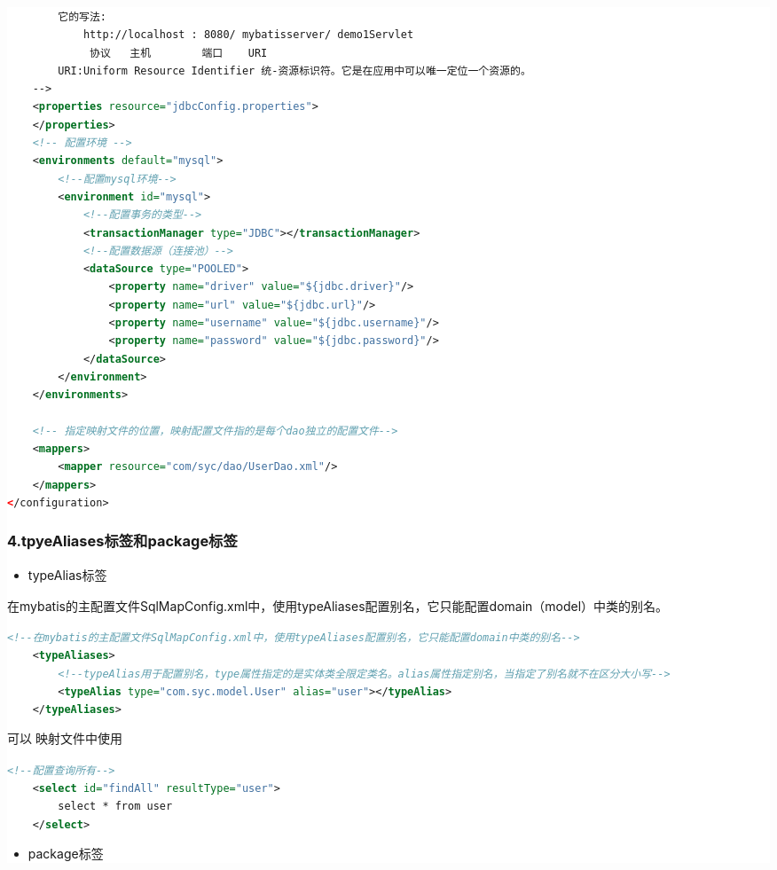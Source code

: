 ```xml
        它的写法:
            http://localhost : 8080/ mybatisserver/ demo1Servlet
             协议   主机        端口    URI
        URI:Uniform Resource Identifier 统-资源标识符。它是在应用中可以唯一定位一个资源的。
    -->
    <properties resource="jdbcConfig.properties">
    </properties>
    <!-- 配置环境 -->
    <environments default="mysql">
        <!--配置mysql环境-->
        <environment id="mysql">
            <!--配置事务的类型-->
            <transactionManager type="JDBC"></transactionManager>
            <!--配置数据源（连接池）-->
            <dataSource type="POOLED">
                <property name="driver" value="${jdbc.driver}"/>
                <property name="url" value="${jdbc.url}"/>
                <property name="username" value="${jdbc.username}"/>
                <property name="password" value="${jdbc.password}"/>
            </dataSource>
        </environment>
    </environments>

    <!-- 指定映射文件的位置，映射配置文件指的是每个dao独立的配置文件-->
    <mappers>
        <mapper resource="com/syc/dao/UserDao.xml"/>
    </mappers>
</configuration>
```

### 4.tpyeAliases标签和package标签

- typeAlias标签

在mybatis的主配置文件SqlMapConfig.xml中，使用typeAliases配置别名，它只能配置domain（model）中类的别名。

```xml
<!--在mybatis的主配置文件SqlMapConfig.xml中，使用typeAliases配置别名，它只能配置domain中类的别名-->
    <typeAliases>
        <!--typeAlias用于配置别名，type属性指定的是实体类全限定类名。alias属性指定别名，当指定了别名就不在区分大小写-->
        <typeAlias type="com.syc.model.User" alias="user"></typeAlias>
    </typeAliases>
```

可以 映射文件中使用

```xml
<!--配置查询所有-->
    <select id="findAll" resultType="user">
        select * from user
    </select>
```

- package标签
